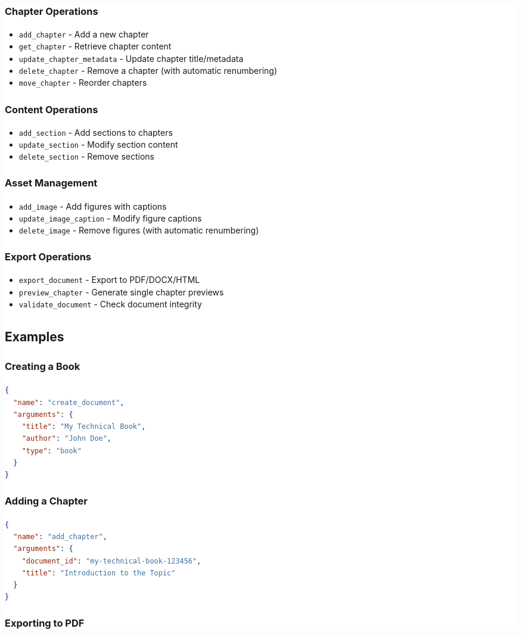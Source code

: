 ### Chapter Operations
- `add_chapter` - Add a new chapter
- `get_chapter` - Retrieve chapter content
- `update_chapter_metadata` - Update chapter title/metadata
- `delete_chapter` - Remove a chapter (with automatic renumbering)
- `move_chapter` - Reorder chapters

### Content Operations
- `add_section` - Add sections to chapters
- `update_section` - Modify section content
- `delete_section` - Remove sections

### Asset Management
- `add_image` - Add figures with captions
- `update_image_caption` - Modify figure captions
- `delete_image` - Remove figures (with automatic renumbering)

### Export Operations
- `export_document` - Export to PDF/DOCX/HTML
- `preview_chapter` - Generate single chapter previews
- `validate_document` - Check document integrity

## Examples

### Creating a Book

```json
{
  "name": "create_document",
  "arguments": {
    "title": "My Technical Book",
    "author": "John Doe",
    "type": "book"
  }
}
```

### Adding a Chapter

```json
{
  "name": "add_chapter",
  "arguments": {
    "document_id": "my-technical-book-123456",
    "title": "Introduction to the Topic"
  }
}
```

### Exporting to PDF
